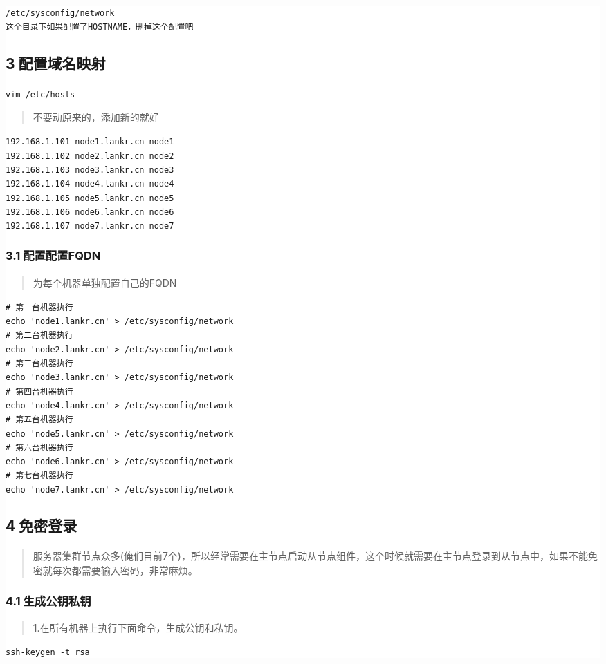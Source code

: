 ```shell
/etc/sysconfig/network
这个目录下如果配置了HOSTNAME，删掉这个配置吧
```

## 3 配置域名映射

```shell
vim /etc/hosts
```

> 不要动原来的，添加新的就好 

```shell
192.168.1.101 node1.lankr.cn node1
192.168.1.102 node2.lankr.cn node2
192.168.1.103 node3.lankr.cn node3
192.168.1.104 node4.lankr.cn node4
192.168.1.105 node5.lankr.cn node5
192.168.1.106 node6.lankr.cn node6
192.168.1.107 node7.lankr.cn node7
```
### 3.1 配置配置FQDN

> 为每个机器单独配置自己的FQDN

```shell
# 第一台机器执行
echo 'node1.lankr.cn' > /etc/sysconfig/network
# 第二台机器执行
echo 'node2.lankr.cn' > /etc/sysconfig/network
# 第三台机器执行
echo 'node3.lankr.cn' > /etc/sysconfig/network
# 第四台机器执行
echo 'node4.lankr.cn' > /etc/sysconfig/network
# 第五台机器执行
echo 'node5.lankr.cn' > /etc/sysconfig/network
# 第六台机器执行
echo 'node6.lankr.cn' > /etc/sysconfig/network
# 第七台机器执行
echo 'node7.lankr.cn' > /etc/sysconfig/network
```

## 4 免密登录

> 服务器集群节点众多(俺们目前7个)，所以经常需要在主节点启动从节点组件，这个时候就需要在主节点登录到从节点中，如果不能免密就每次都需要输入密码，非常麻烦。

### 4.1 生成公钥私钥

> 1.在所有机器上执行下面命令，生成公钥和私钥。

```shell
ssh-keygen -t rsa
```
